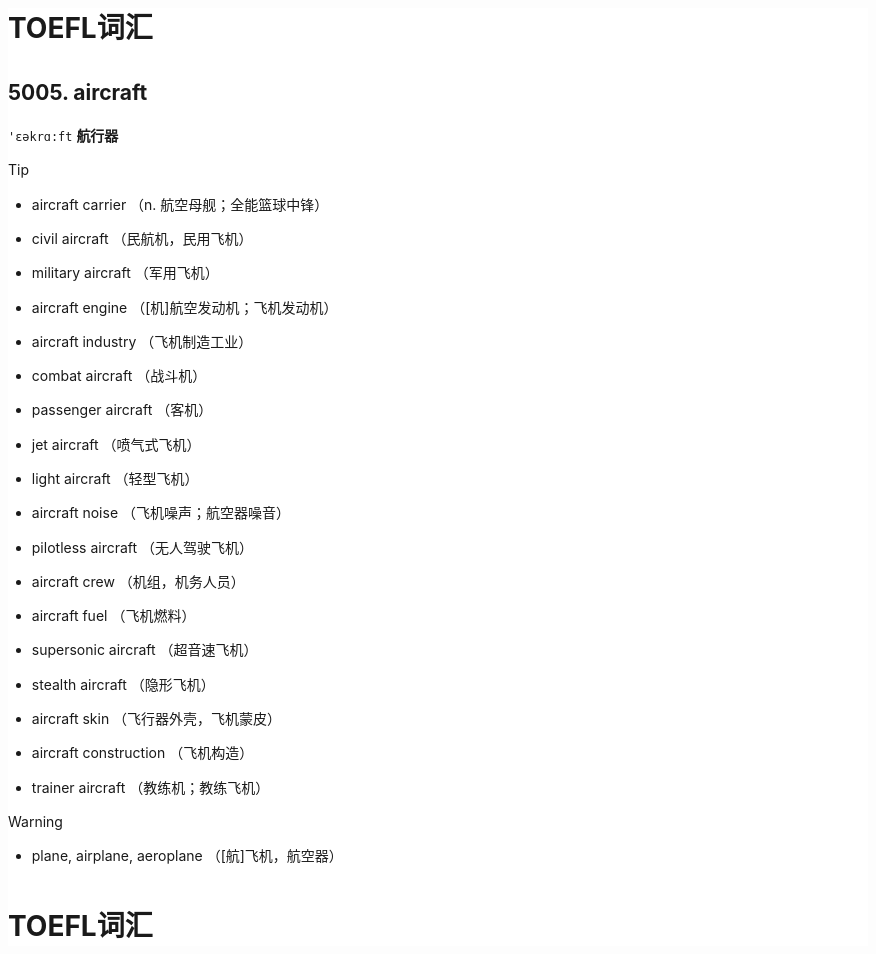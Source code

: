 # TOEFL词汇

## 5005. aircraft

`'εəkrɑ:ft`  **航行器**

> [!TIP]
>
> - aircraft carrier （n. 航空母舰；全能篮球中锋）
>
> - civil aircraft （民航机，民用飞机）
>
> - military aircraft （军用飞机）
>
> - aircraft engine （[机]航空发动机；飞机发动机）
>
> - aircraft industry （飞机制造工业）
>
> - combat aircraft （战斗机）
>
> - passenger aircraft （客机）
>
> - jet aircraft （喷气式飞机）
>
> - light aircraft （轻型飞机）
>
> - aircraft noise （飞机噪声；航空器噪音）
>
> - pilotless aircraft （无人驾驶飞机）
>
> - aircraft crew （机组，机务人员）
>
> - aircraft fuel （飞机燃料）
>
> - supersonic aircraft （超音速飞机）
>
> - stealth aircraft （隐形飞机）
>
> - aircraft skin （飞行器外壳，飞机蒙皮）
>
> - aircraft construction （飞机构造）
>
> - trainer aircraft （教练机；教练飞机）
>

> [!WARNING]
>
> - plane, airplane, aeroplane （[航]飞机，航空器）
>

# TOEFL词汇
